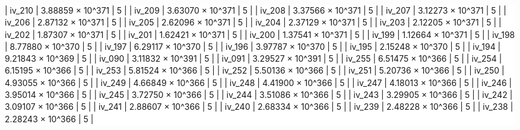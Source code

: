 | iv_210 | 3.88859 × 10^371 | 5 |
| iv_209 | 3.63070 × 10^371 | 5 |
| iv_208 | 3.37566 × 10^371 | 5 |
| iv_207 | 3.12273 × 10^371 | 5 |
| iv_206 | 2.87132 × 10^371 | 5 |
| iv_205 | 2.62096 × 10^371 | 5 |
| iv_204 | 2.37129 × 10^371 | 5 |
| iv_203 | 2.12205 × 10^371 | 5 |
| iv_202 | 1.87307 × 10^371 | 5 |
| iv_201 | 1.62421 × 10^371 | 5 |
| iv_200 | 1.37541 × 10^371 | 5 |
| iv_199 | 1.12664 × 10^371 | 5 |
| iv_198 | 8.77880 × 10^370 | 5 |
| iv_197 | 6.29117 × 10^370 | 5 |
| iv_196 | 3.97787 × 10^370 | 5 |
| iv_195 | 2.15248 × 10^370 | 5 |
| iv_194 | 9.21843 × 10^369 | 5 |
| iv_090 | 3.11832 × 10^391 | 5 |
| iv_091 | 3.29527 × 10^391 | 5 |
| iv_255 | 6.51475 × 10^366 | 5 |
| iv_254 | 6.15195 × 10^366 | 5 |
| iv_253 | 5.81524 × 10^366 | 5 |
| iv_252 | 5.50136 × 10^366 | 5 |
| iv_251 | 5.20736 × 10^366 | 5 |
| iv_250 | 4.93055 × 10^366 | 5 |
| iv_249 | 4.66849 × 10^366 | 5 |
| iv_248 | 4.41900 × 10^366 | 5 |
| iv_247 | 4.18013 × 10^366 | 5 |
| iv_246 | 3.95014 × 10^366 | 5 |
| iv_245 | 3.72750 × 10^366 | 5 |
| iv_244 | 3.51086 × 10^366 | 5 |
| iv_243 | 3.29905 × 10^366 | 5 |
| iv_242 | 3.09107 × 10^366 | 5 |
| iv_241 | 2.88607 × 10^366 | 5 |
| iv_240 | 2.68334 × 10^366 | 5 |
| iv_239 | 2.48228 × 10^366 | 5 |
| iv_238 | 2.28243 × 10^366 | 5 |